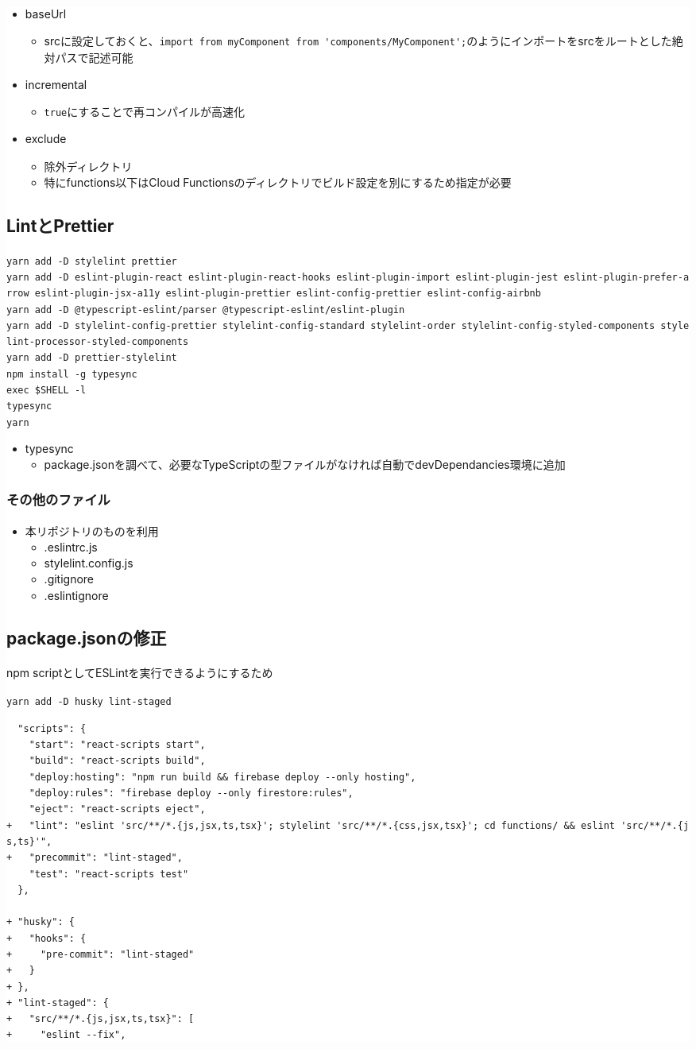 - baseUrl
  - srcに設定しておくと、`import from myComponent from 'components/MyComponent';`のようにインポートをsrcをルートとした絶対パスで記述可能

- incremental
  - `true`にすることで再コンパイルが高速化

- exclude
  - 除外ディレクトリ
  - 特にfunctions以下はCloud Functionsのディレクトリでビルド設定を別にするため指定が必要

## LintとPrettier

```
yarn add -D stylelint prettier
yarn add -D eslint-plugin-react eslint-plugin-react-hooks eslint-plugin-import eslint-plugin-jest eslint-plugin-prefer-arrow eslint-plugin-jsx-a11y eslint-plugin-prettier eslint-config-prettier eslint-config-airbnb
yarn add -D @typescript-eslint/parser @typescript-eslint/eslint-plugin
yarn add -D stylelint-config-prettier stylelint-config-standard stylelint-order stylelint-config-styled-components stylelint-processor-styled-components
yarn add -D prettier-stylelint
npm install -g typesync
exec $SHELL -l
typesync
yarn
```

- typesync
  - package.jsonを調べて、必要なTypeScriptの型ファイルがなければ自動でdevDependancies環境に追加

### その他のファイル

- 本リポジトリのものを利用
  - .eslintrc.js
  - stylelint.config.js
  - .gitignore
  - .eslintignore

## package.jsonの修正

npm scriptとしてESLintを実行できるようにするため

```
yarn add -D husky lint-staged
```

```
  "scripts": {
    "start": "react-scripts start",
    "build": "react-scripts build",
    "deploy:hosting": "npm run build && firebase deploy --only hosting",
    "deploy:rules": "firebase deploy --only firestore:rules",
    "eject": "react-scripts eject",
+   "lint": "eslint 'src/**/*.{js,jsx,ts,tsx}'; stylelint 'src/**/*.{css,jsx,tsx}'; cd functions/ && eslint 'src/**/*.{js,ts}'",
+   "precommit": "lint-staged",
    "test": "react-scripts test"
  },

+ "husky": {
+   "hooks": {
+     "pre-commit": "lint-staged"
+   }
+ },
+ "lint-staged": {
+   "src/**/*.{js,jsx,ts,tsx}": [
+     "eslint --fix",
```